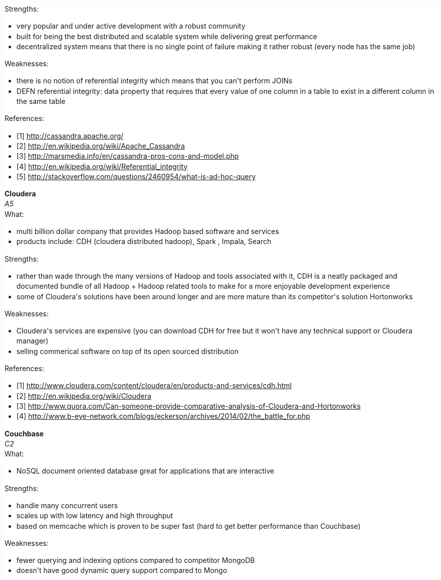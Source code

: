 Strengths:
- very popular and under active development with a robust community 
- built for being the best distributed and scalable system while delivering great performance 
- decentralized system means that there is no single point of failure making it rather robust (every node has the same job)

Weaknesses:
- there is no notion of referential integrity which means that you can't perform JOINs
- DEFN referential integrity: data property that requires that every value of one column in a table to exist in a different column in the same table 

References: 
- [1] http://cassandra.apache.org/ 
- [2] http://en.wikipedia.org/wiki/Apache_Cassandra
- [3] http://marsmedia.info/en/cassandra-pros-cons-and-model.php
- [4] http://en.wikipedia.org/wiki/Referential_integrity
- [5] http://stackoverflow.com/questions/2460954/what-is-ad-hoc-query


**Cloudera**  
*A5*  
What:
- multi billion dollar company that provides Hadoop based software and services
- products include: CDH (cloudera distributed hadoop), Spark , Impala, Search

Strengths:
- rather than wade through the many versions of Hadoop and tools associated with it, CDH is a neatly packaged and documented bundle of all Hadoop + Hadoop related tools to make for a more enjoyable development experience 
- some of Cloudera's solutions have been around longer and are more mature than its competitor's solution Hortonworks 

Weaknesses:
- Cloudera's services are expensive (you can download CDH for free but it won't have any technical support or Cloudera manager)
- selling commerical software on top of its open sourced distribution 

References:
- [1] http://www.cloudera.com/content/cloudera/en/products-and-services/cdh.html
- [2] http://en.wikipedia.org/wiki/Cloudera
- [3] http://www.quora.com/Can-someone-provide-comparative-analysis-of-Cloudera-and-Hortonworks
- [4] http://www.b-eye-network.com/blogs/eckerson/archives/2014/02/the_battle_for.php


**Couchbase**  
*C2*  
What:
- NoSQL document oriented database great for applications that are interactive 

Strengths:
- handle many concurrent users 
- scales up with low latency and high throughput 
- based on memcache which is proven to be super fast (hard to get better performance than Couchbase)

Weaknesses:
- fewer querying and indexing options compared to competitor MongoDB 
- doesn't have good dynamic query support compared to Mongo
